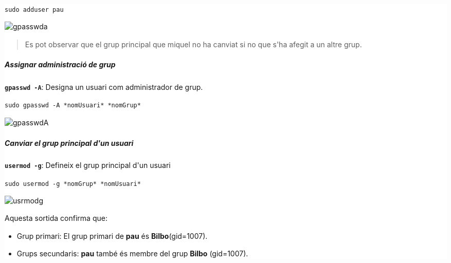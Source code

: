 ```sudo adduser pau```

![gpasswda](img/34.png)

> Es pot observar que el grup principal que miquel no ha canviat si no que s'ha afegit a un altre grup.

##### Assignar administració de grup

<code><b>gpasswd -A</b></code>: Designa un usuari com administrador de grup.

```sudo gpasswd -A *nomUsuari* *nomGrup*```

![gpasswdA](img/35.png)

##### Canviar el grup principal d'un usuari

<code><b>usermod -g</b></code>: Defineix el grup principal d'un usuari

```sudo usermod -g *nomGrup* *nomUsuari*```

![usrmodg](img/36.png)

Aquesta sortida confirma que:

- Grup primari: El grup primari de **pau** és **Bilbo**(gid=1007).

- Grups secundaris: **pau** també és membre del grup **Bilbo** (gid=1007).
